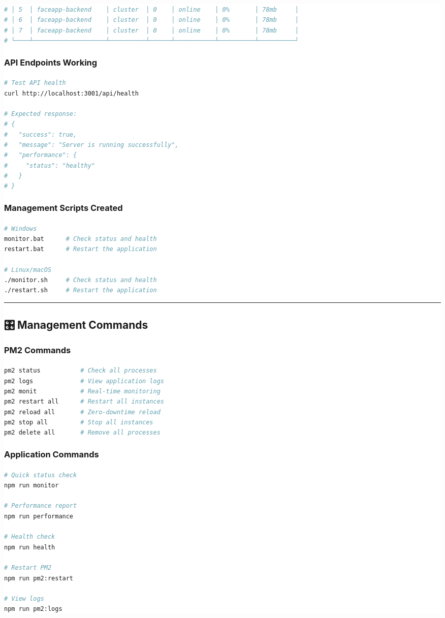 ```bash
# │ 5  │ faceapp-backend    │ cluster  │ 0    │ online    │ 0%       │ 78mb     │
# │ 6  │ faceapp-backend    │ cluster  │ 0    │ online    │ 0%       │ 78mb     │
# │ 7  │ faceapp-backend    │ cluster  │ 0    │ online    │ 0%       │ 78mb     │
# └────┴────────────────────┴──────────┴──────┴───────────┴──────────┴──────────┘
```

### **API Endpoints Working**
```bash
# Test API health
curl http://localhost:3001/api/health

# Expected response:
# {
#   "success": true,
#   "message": "Server is running successfully",
#   "performance": {
#     "status": "healthy"
#   }
# }
```

### **Management Scripts Created**
```bash
# Windows
monitor.bat      # Check status and health
restart.bat      # Restart the application

# Linux/macOS
./monitor.sh     # Check status and health
./restart.sh     # Restart the application
```

---

## 🎛️ **Management Commands**

### **PM2 Commands**
```bash
pm2 status           # Check all processes
pm2 logs             # View application logs
pm2 monit            # Real-time monitoring
pm2 restart all      # Restart all instances
pm2 reload all       # Zero-downtime reload
pm2 stop all         # Stop all instances
pm2 delete all       # Remove all processes
```

### **Application Commands**
```bash
# Quick status check
npm run monitor

# Performance report
npm run performance

# Health check
npm run health

# Restart PM2
npm run pm2:restart

# View logs
npm run pm2:logs
```